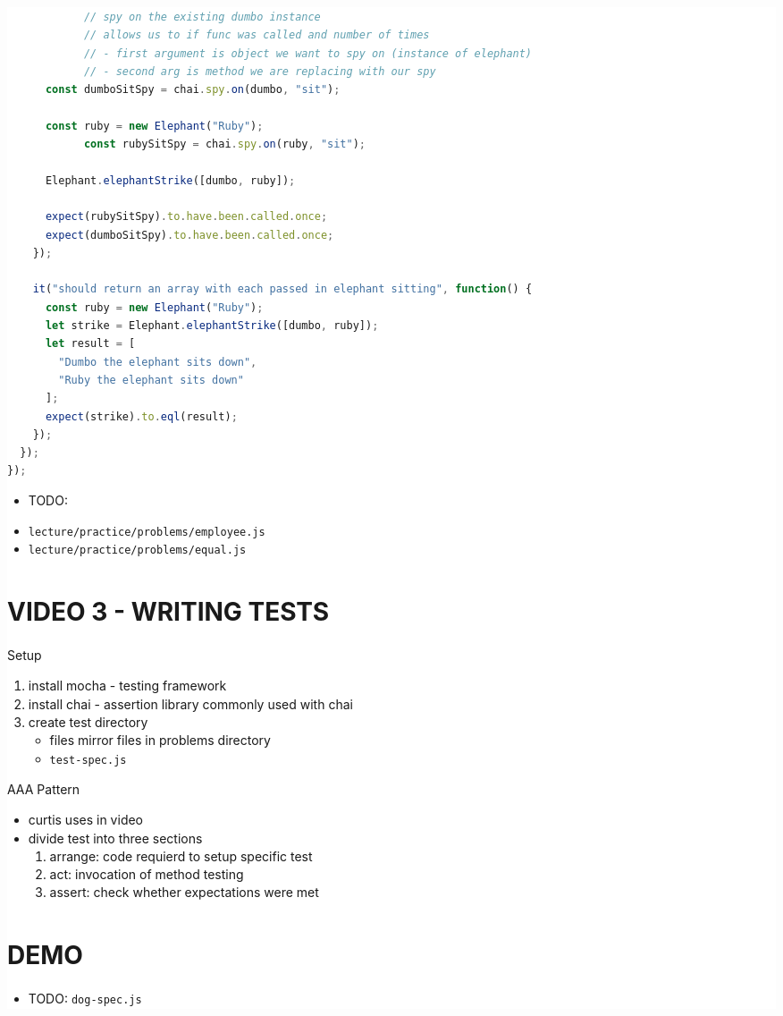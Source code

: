 ```js
			// spy on the existing dumbo instance
			// allows us to if func was called and number of times
			// - first argument is object we want to spy on (instance of elephant)
			// - second arg is method we are replacing with our spy 
      const dumboSitSpy = chai.spy.on(dumbo, "sit");

      const ruby = new Elephant("Ruby");
			const rubySitSpy = chai.spy.on(ruby, "sit");
			
      Elephant.elephantStrike([dumbo, ruby]);

      expect(rubySitSpy).to.have.been.called.once;
      expect(dumboSitSpy).to.have.been.called.once;
    });

    it("should return an array with each passed in elephant sitting", function() {
      const ruby = new Elephant("Ruby");
      let strike = Elephant.elephantStrike([dumbo, ruby]);
      let result = [
        "Dumbo the elephant sits down",
        "Ruby the elephant sits down"
      ];
      expect(strike).to.eql(result);
    });
  });
});


```


* TODO: 
- `lecture/practice/problems/employee.js`
- `lecture/practice/problems/equal.js` 





# VIDEO 3 - WRITING TESTS


Setup
1. install mocha - testing framework
2. install chai - assertion library commonly used with chai
3. create test directory
	 - files mirror files in problems directory
	 - `test-spec.js`



AAA Pattern 
- curtis uses in video
- divide test into three sections
	1. arrange: code requierd to setup specific test
	2. act: invocation of method testing
	3. assert: check whether expectations were met


# DEMO

* TODO: `dog-spec.js` 